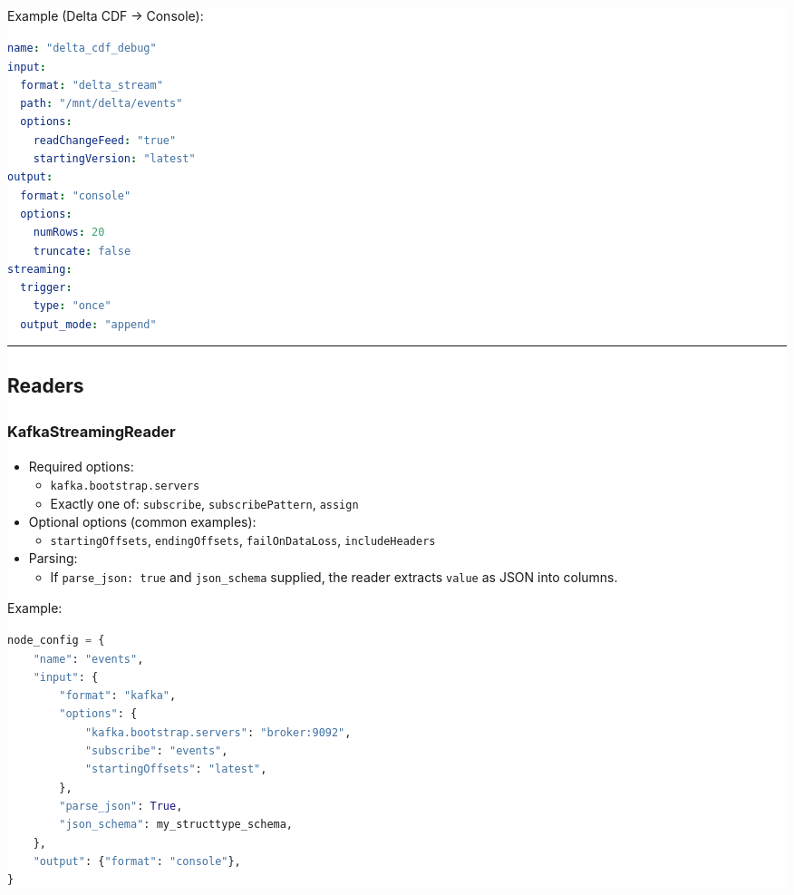 Example (Delta CDF -> Console):

```yaml
name: "delta_cdf_debug"
input:
  format: "delta_stream"
  path: "/mnt/delta/events"
  options:
    readChangeFeed: "true"
    startingVersion: "latest"
output:
  format: "console"
  options:
    numRows: 20
    truncate: false
streaming:
  trigger:
    type: "once"
  output_mode: "append"
```

---

## Readers

### KafkaStreamingReader

- Required options:
  - `kafka.bootstrap.servers`
  - Exactly one of: `subscribe`, `subscribePattern`, `assign`
- Optional options (common examples):
  - `startingOffsets`, `endingOffsets`, `failOnDataLoss`, `includeHeaders`
- Parsing:
  - If `parse_json: true` and `json_schema` supplied, the reader extracts `value` as JSON into columns.

Example:

```python
node_config = {
    "name": "events",
    "input": {
        "format": "kafka",
        "options": {
            "kafka.bootstrap.servers": "broker:9092",
            "subscribe": "events",
            "startingOffsets": "latest",
        },
        "parse_json": True,
        "json_schema": my_structtype_schema,
    },
    "output": {"format": "console"},
}
```
